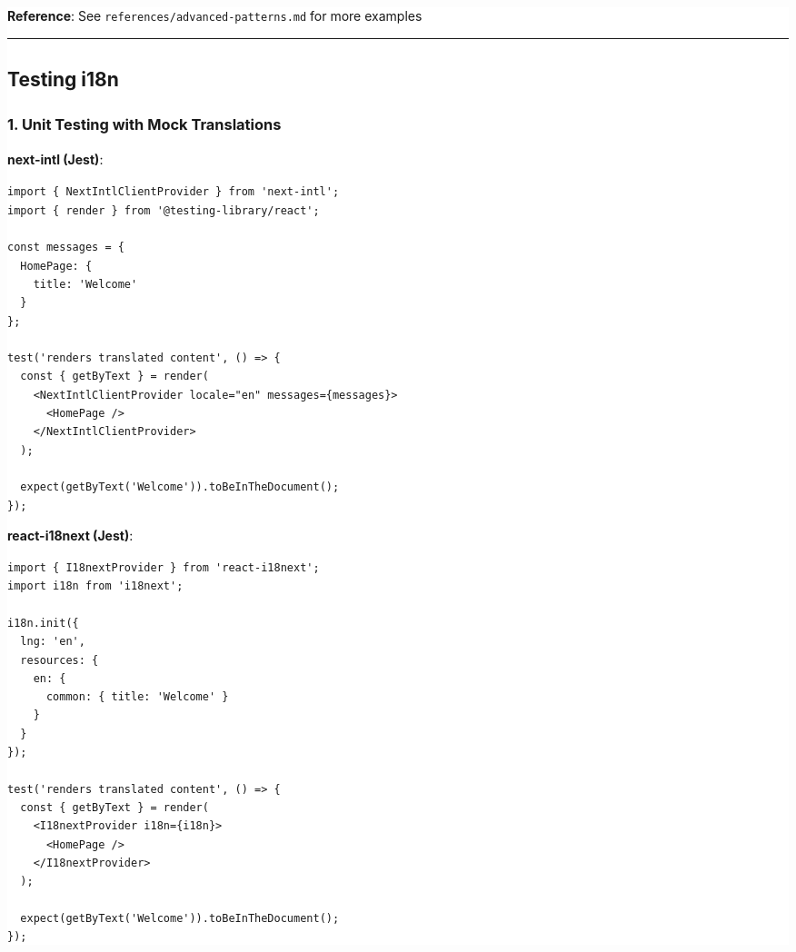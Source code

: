 **Reference**: See `references/advanced-patterns.md` for more examples

---

## Testing i18n

### 1. Unit Testing with Mock Translations

**next-intl (Jest)**:
```tsx
import { NextIntlClientProvider } from 'next-intl';
import { render } from '@testing-library/react';

const messages = {
  HomePage: {
    title: 'Welcome'
  }
};

test('renders translated content', () => {
  const { getByText } = render(
    <NextIntlClientProvider locale="en" messages={messages}>
      <HomePage />
    </NextIntlClientProvider>
  );

  expect(getByText('Welcome')).toBeInTheDocument();
});
```

**react-i18next (Jest)**:
```tsx
import { I18nextProvider } from 'react-i18next';
import i18n from 'i18next';

i18n.init({
  lng: 'en',
  resources: {
    en: {
      common: { title: 'Welcome' }
    }
  }
});

test('renders translated content', () => {
  const { getByText } = render(
    <I18nextProvider i18n={i18n}>
      <HomePage />
    </I18nextProvider>
  );

  expect(getByText('Welcome')).toBeInTheDocument();
});
```
